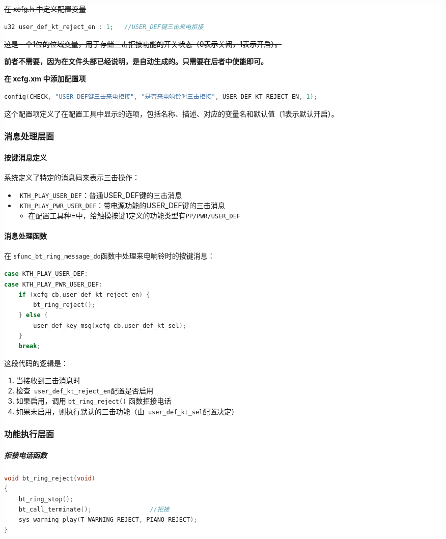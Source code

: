 ~~在 xcfg.h 中定义配置变量~~

```c
u32 user_def_kt_reject_en : 1;   //USER_DEF键三击来电拒接
```

~~这是一个1位的位域变量，用于存储三击拒接功能的开关状态（0表示关闭，1表示开启）。~~

**前者不需要，因为在文件头部已经说明，是自动生成的。只需要在后者中使能即可。**



**在 xcfg.xm 中添加配置项**

```c
config(CHECK, "USER_DEF键三击来电拒接", "是否来电响铃时三击拒接", USER_DEF_KT_REJECT_EN, 1);
```

这个配置项定义了在配置工具中显示的选项，包括名称、描述、对应的变量名和默认值（1表示默认开启）。

### 消息处理层面

#### 按键消息定义

系统定义了特定的消息码来表示三击操作：

- ` KTH_PLAY_USER_DEF`：普通USER_DEF键的三击消息
- ` KTH_PLAY_PWR_USER_DEF`：带电源功能的USER_DEF键的三击消息
  - 在配置工具种=中，给触摸按键1定义的功能类型有`PP/PWR/USER_DEF`

#### 消息处理函数

在 `sfunc_bt_ring_message_do`函数中处理来电响铃时的按键消息：

```c
case KTH_PLAY_USER_DEF:
case KTH_PLAY_PWR_USER_DEF:
    if (xcfg_cb.user_def_kt_reject_en) {
        bt_ring_reject();
    } else {
        user_def_key_msg(xcfg_cb.user_def_kt_sel);
    }
    break;
```

这段代码的逻辑是：

1. 当接收到三击消息时
2. 检查` user_def_kt_reject_en`配置是否启用
3. 如果启用，调用 `bt_ring_reject()` 函数拒接电话
4. 如果未启用，则执行默认的三击功能（由` user_def_kt_sel`配置决定）

### 功能执行层面

##### 拒接电话函数

```c
void bt_ring_reject(void)
{
    bt_ring_stop();
    bt_call_terminate();                //拒接
    sys_warning_play(T_WARNING_REJECT, PIANO_REJECT);
}
```
